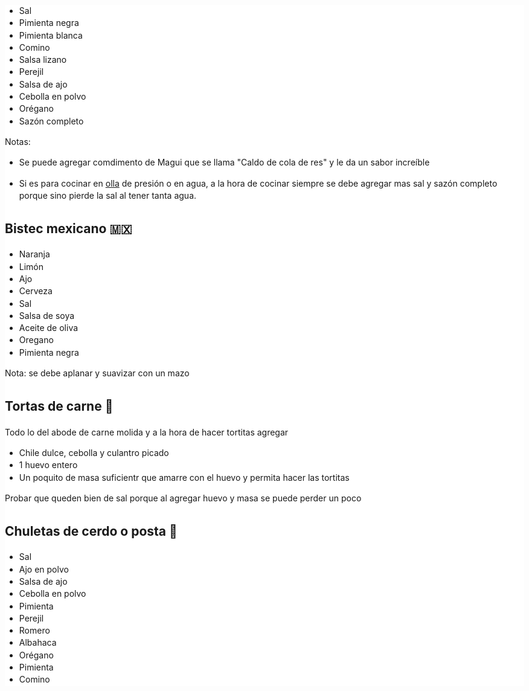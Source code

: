 - Sal
- Pimienta negra
- Pimienta blanca
- Comino
- Salsa lizano
- Perejil
- Salsa de ajo
- Cebolla en polvo
- Orégano
- Sazón completo

Notas:

- Se puede agregar comdimento de Magui que se llama "Caldo de cola de res" y le da un sabor increíble

- Si es para cocinar en [olla](http://olla.de) de presión o en agua, a la hora de cocinar siempre se debe agregar mas sal y sazón completo porque sino pierde la sal al tener tanta agua.

## Bistec mexicano 🇲🇽

- Naranja
- Limón
- Ajo
- Cerveza
- Sal
- Salsa de soya
- Aceite de oliva
- Oregano
- Pimienta negra

Nota: se debe aplanar y suavizar con un mazo

## Tortas de carne 🥩

Todo lo del abode de carne molida y a la hora de hacer tortitas agregar

- Chile dulce, cebolla y culantro picado
- 1 huevo entero
- Un poquito de masa suficientr que amarre con el huevo y permita hacer las tortitas

Probar que queden bien de sal porque al agregar huevo y masa se puede perder un poco

## Chuletas de cerdo o posta 🍖

- Sal
- Ajo en polvo
- Salsa de ajo
- Cebolla en polvo
- Pimienta
- Perejil
- Romero
- Albahaca
- Orégano
- Pimienta
- Comino
